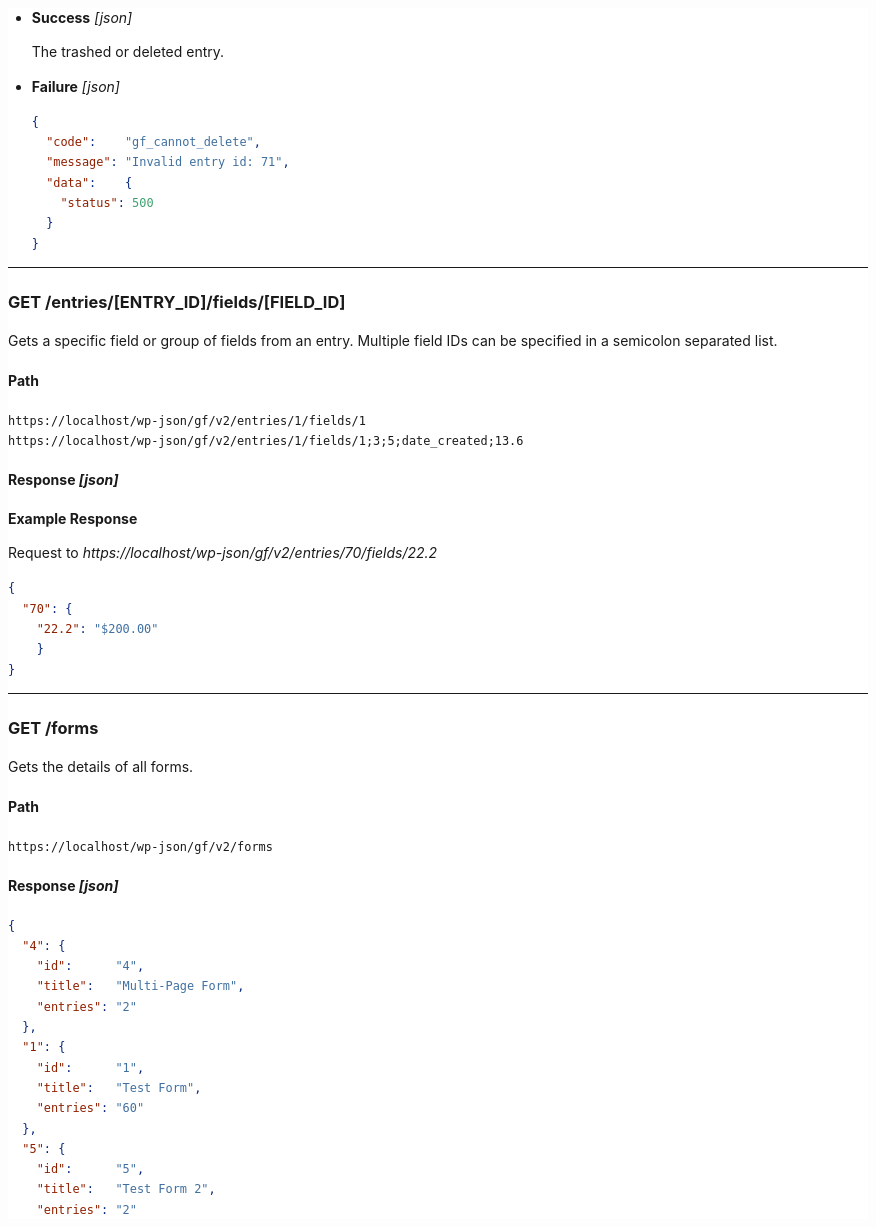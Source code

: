 * **Success** *[json]*  

  The trashed or deleted entry.
  
* **Failure** *[json]*  

  ```json
  {
    "code":    "gf_cannot_delete",
    "message": "Invalid entry id: 71",
    "data":    {
      "status": 500
    }
  }
  ```

------------------------------------------------------------------------------------------------------------------------

### GET /entries/[ENTRY_ID]/fields/[FIELD_ID]

Gets a specific field or group of fields from an entry. Multiple field IDs can be specified in a semicolon separated list.

#### Path

    https://localhost/wp-json/gf/v2/entries/1/fields/1
    https://localhost/wp-json/gf/v2/entries/1/fields/1;3;5;date_created;13.6
    
#### Response *[json]*

**Example Response**

Request to *https://localhost/wp-json/gf/v2/entries/70/fields/22.2*

```json
{
  "70": {
    "22.2": "$200.00"
    }
}
```

------------------------------------------------------------------------------------------------------------------------

### GET /forms

Gets the details of all forms.

#### Path

    https://localhost/wp-json/gf/v2/forms
    
#### Response *[json]*

```json
{
  "4": {
    "id":      "4",
    "title":   "Multi-Page Form",
    "entries": "2"
  },
  "1": {
    "id":      "1",
    "title":   "Test Form",
    "entries": "60"
  },
  "5": {
    "id":      "5",
    "title":   "Test Form 2",
    "entries": "2"
```